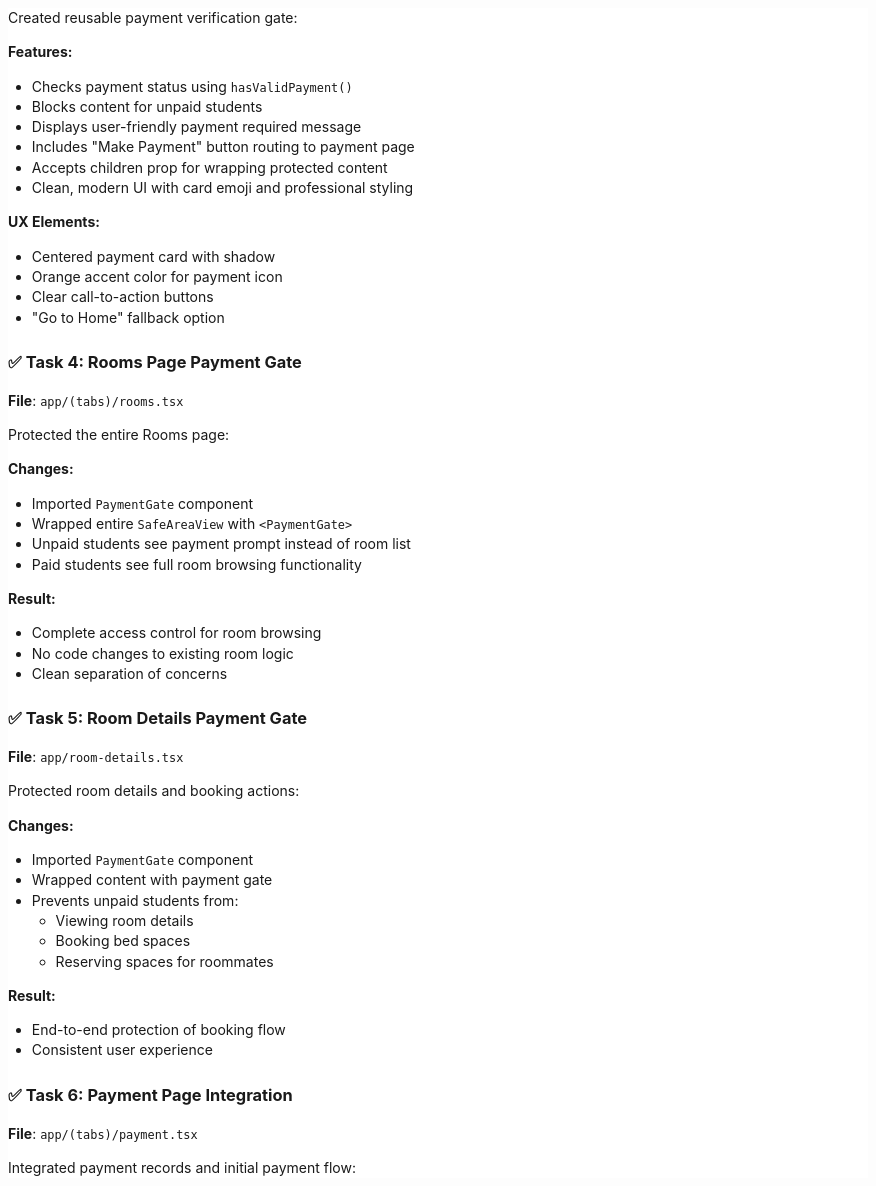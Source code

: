 Created reusable payment verification gate:

**Features:**
- Checks payment status using `hasValidPayment()`
- Blocks content for unpaid students
- Displays user-friendly payment required message
- Includes "Make Payment" button routing to payment page
- Accepts children prop for wrapping protected content
- Clean, modern UI with card emoji and professional styling

**UX Elements:**
- Centered payment card with shadow
- Orange accent color for payment icon
- Clear call-to-action buttons
- "Go to Home" fallback option

### ✅ Task 4: Rooms Page Payment Gate

**File**: `app/(tabs)/rooms.tsx`

Protected the entire Rooms page:

**Changes:**
- Imported `PaymentGate` component
- Wrapped entire `SafeAreaView` with `<PaymentGate>`
- Unpaid students see payment prompt instead of room list
- Paid students see full room browsing functionality

**Result:**
- Complete access control for room browsing
- No code changes to existing room logic
- Clean separation of concerns

### ✅ Task 5: Room Details Payment Gate

**File**: `app/room-details.tsx`

Protected room details and booking actions:

**Changes:**
- Imported `PaymentGate` component
- Wrapped content with payment gate
- Prevents unpaid students from:
  - Viewing room details
  - Booking bed spaces
  - Reserving spaces for roommates

**Result:**
- End-to-end protection of booking flow
- Consistent user experience

### ✅ Task 6: Payment Page Integration

**File**: `app/(tabs)/payment.tsx`

Integrated payment records and initial payment flow:
